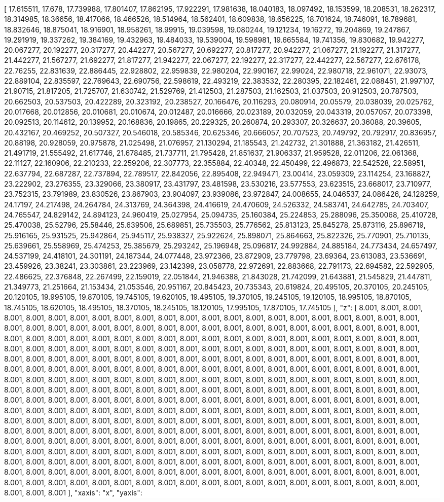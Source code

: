 [ 17.615511, 17.678, 17.739988, 17.801407, 17.862195, 17.922291, 17.981638, 18.040183, 18.097492, 18.153599, 18.208531, 18.262317, 18.314985, 18.36656, 18.417066, 18.466526, 18.514964, 18.562401, 18.609838, 18.656225, 18.701624, 18.746091, 18.789681, 18.832646, 18.875041, 18.916901, 18.958261, 18.99915, 19.039598, 19.080244, 19.121234, 19.16272, 19.204869, 19.247867, 19.291919, 19.337262, 19.384169, 19.432963, 19.484033, 19.539004, 19.598981, 19.665584, 19.741356, 19.830682, 19.942277, 20.067277, 20.192277, 20.317277, 20.442277, 20.567277, 20.692277, 20.817277, 20.942277, 21.067277, 21.192277, 21.317277, 21.442277, 21.567277, 21.692277, 21.817277, 21.942277, 22.067277, 22.192277, 22.317277, 22.442277, 22.567277, 22.676178, 22.76255, 22.831639, 22.886445, 22.928802, 22.959839, 22.980204, 22.990167, 22.99024, 22.980718, 22.961071, 22.93073, 22.889104, 22.835597, 22.769643, 22.690756, 22.598619, 22.493219, 22.383532, 22.280395, 22.182461, 22.088451, 21.997107, 21.90715, 21.817205, 21.725707, 21.630742, 21.529769, 21.412503, 21.287503, 21.162503, 21.037503, 20.912503, 20.787503, 20.662503, 20.537503, 20.422289, 20.323192, 20.238527, 20.166476, 20.116293, 20.080914, 20.05579, 20.038039, 20.025762, 20.017668, 20.012856, 20.010681, 20.010674, 20.012487, 20.016666, 20.023189, 20.032059, 20.043319, 20.057057, 20.073398, 20.092513, 20.114612, 20.139952, 20.168836, 20.19865, 20.229325, 20.260874, 20.293307, 20.326637, 20.36088, 20.39605, 20.432167, 20.469252, 20.507327, 20.546018, 20.585346, 20.625346, 20.666057, 20.707523, 20.749792, 20.792917, 20.836957, 20.88198, 20.928059, 20.975878, 21.025498, 21.076957, 21.130294, 21.185543, 21.242732, 21.301888, 21.363182, 21.426511, 21.491719, 21.555492, 21.617746, 21.678485, 21.737711, 21.795428, 21.851637, 21.906337, 21.959528, 22.011206, 22.061368, 22.11127, 22.160906, 22.210233, 22.259206, 22.307773, 22.355884, 22.40348, 22.450499, 22.496873, 22.542528, 22.58951, 22.637794, 22.687287, 22.737894, 22.789517, 22.842056, 22.895408, 22.949471, 23.00414, 23.059309, 23.114254, 23.168827, 23.222902, 23.276355, 23.329066, 23.380917, 23.431797, 23.481598, 23.530216, 23.577553, 23.623515, 23.668017, 23.710977, 23.752315, 23.791989, 23.830526, 23.867903, 23.904097, 23.939086, 23.972847, 24.008655, 24.046537, 24.086426, 24.128259, 24.17197, 24.217498, 24.264784, 24.313769, 24.364398, 24.416619, 24.470609, 24.526332, 24.583741, 24.642785, 24.703407, 24.765547, 24.829142, 24.894123, 24.960419, 25.027954, 25.094735, 25.160384, 25.224853, 25.288096, 25.350068, 25.410728, 25.470038, 25.52796, 25.58446, 25.639506, 25.689851, 25.735503, 25.776562, 25.813123, 25.845278, 25.873116, 25.896719, 25.916165, 25.931525, 25.942864, 25.945117, 25.938327, 25.922624, 25.898071, 25.864663, 25.822326, 25.770901, 25.710135, 25.639661, 25.558969, 25.474253, 25.385679, 25.293242, 25.196948, 25.096817, 24.992884, 24.885184, 24.773434, 24.657497, 24.537199, 24.418101, 24.301191, 24.187344, 24.077448, 23.972366, 23.872909, 23.779798, 23.69364, 23.613083, 23.536691, 23.459926, 23.38241, 23.303861, 23.223969, 23.142399, 23.058778, 22.972691, 22.883668, 22.791173, 22.694582, 22.592905, 22.486625, 22.376848, 22.267499, 22.159019, 22.051844, 21.946388, 21.843028, 21.742099, 21.643881, 21.545829, 21.447811, 21.349773, 21.251664, 21.153434, 21.053546, 20.951167, 20.845423, 20.735343, 20.619824, 20.495105, 20.370105, 20.245105, 20.120105, 19.995105, 19.870105, 19.745105, 19.620105, 19.495105, 19.370105, 19.245105, 19.120105, 18.995105, 18.870105, 18.745105, 18.620105, 18.495105, 18.370105, 18.245105, 18.120105, 17.995105, 17.870105, 17.745105 ], "z": [ 8.001, 8.001, 8.001, 8.001, 8.001, 8.001, 8.001, 8.001, 8.001, 8.001, 8.001, 8.001, 8.001, 8.001, 8.001, 8.001, 8.001, 8.001, 8.001, 8.001, 8.001, 8.001, 8.001, 8.001, 8.001, 8.001, 8.001, 8.001, 8.001, 8.001, 8.001, 8.001, 8.001, 8.001, 8.001, 8.001, 8.001, 8.001, 8.001, 8.001, 8.001, 8.001, 8.001, 8.001, 8.001, 8.001, 8.001, 8.001, 8.001, 8.001, 8.001, 8.001, 8.001, 8.001, 8.001, 8.001, 8.001, 8.001, 8.001, 8.001, 8.001, 8.001, 8.001, 8.001, 8.001, 8.001, 8.001, 8.001, 8.001, 8.001, 8.001, 8.001, 8.001, 8.001, 8.001, 8.001, 8.001, 8.001, 8.001, 8.001, 8.001, 8.001, 8.001, 8.001, 8.001, 8.001, 8.001, 8.001, 8.001, 8.001, 8.001, 8.001, 8.001, 8.001, 8.001, 8.001, 8.001, 8.001, 8.001, 8.001, 8.001, 8.001, 8.001, 8.001, 8.001, 8.001, 8.001, 8.001, 8.001, 8.001, 8.001, 8.001, 8.001, 8.001, 8.001, 8.001, 8.001, 8.001, 8.001, 8.001, 8.001, 8.001, 8.001, 8.001, 8.001, 8.001, 8.001, 8.001, 8.001, 8.001, 8.001, 8.001, 8.001, 8.001, 8.001, 8.001, 8.001, 8.001, 8.001, 8.001, 8.001, 8.001, 8.001, 8.001, 8.001, 8.001, 8.001, 8.001, 8.001, 8.001, 8.001, 8.001, 8.001, 8.001, 8.001, 8.001, 8.001, 8.001, 8.001, 8.001, 8.001, 8.001, 8.001, 8.001, 8.001, 8.001, 8.001, 8.001, 8.001, 8.001, 8.001, 8.001, 8.001, 8.001, 8.001, 8.001, 8.001, 8.001, 8.001, 8.001, 8.001, 8.001, 8.001, 8.001, 8.001, 8.001, 8.001, 8.001, 8.001, 8.001, 8.001, 8.001, 8.001, 8.001, 8.001, 8.001, 8.001, 8.001, 8.001, 8.001, 8.001, 8.001, 8.001, 8.001, 8.001, 8.001, 8.001, 8.001, 8.001, 8.001, 8.001, 8.001, 8.001, 8.001, 8.001, 8.001, 8.001, 8.001, 8.001, 8.001, 8.001, 8.001, 8.001, 8.001, 8.001, 8.001, 8.001, 8.001, 8.001, 8.001, 8.001, 8.001, 8.001, 8.001, 8.001, 8.001, 8.001, 8.001, 8.001, 8.001, 8.001, 8.001, 8.001, 8.001, 8.001, 8.001, 8.001, 8.001, 8.001, 8.001, 8.001, 8.001, 8.001, 8.001, 8.001, 8.001, 8.001, 8.001, 8.001, 8.001, 8.001, 8.001, 8.001, 8.001, 8.001, 8.001, 8.001, 8.001, 8.001, 8.001, 8.001, 8.001, 8.001, 8.001, 8.001, 8.001, 8.001, 8.001, 8.001, 8.001, 8.001, 8.001, 8.001, 8.001, 8.001, 8.001, 8.001, 8.001, 8.001, 8.001, 8.001, 8.001, 8.001, 8.001, 8.001, 8.001, 8.001, 8.001, 8.001, 8.001, 8.001, 8.001, 8.001, 8.001, 8.001, 8.001, 8.001, 8.001, 8.001, 8.001, 8.001, 8.001, 8.001, 8.001, 8.001, 8.001, 8.001, 8.001, 8.001, 8.001, 8.001, 8.001, 8.001, 8.001, 8.001, 8.001, 8.001, 8.001, 8.001 ], "xaxis": "x", "yaxis":